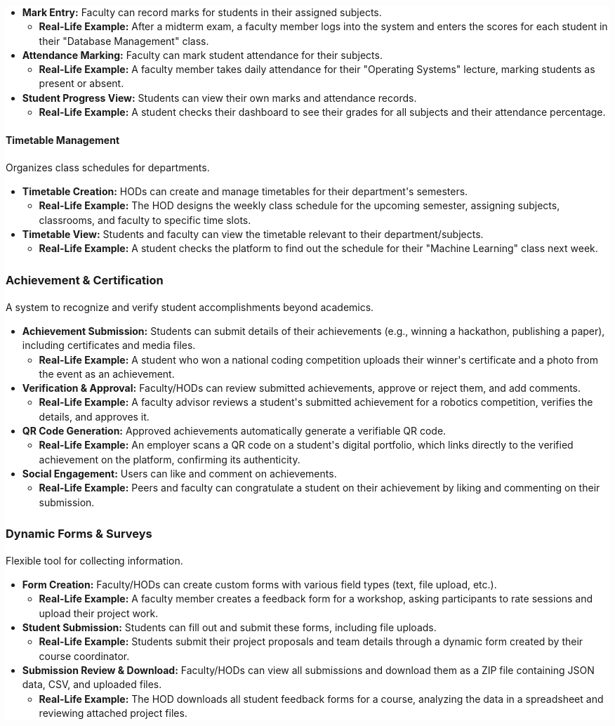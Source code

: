 *   **Mark Entry:** Faculty can record marks for students in their assigned subjects.
    *   **Real-Life Example:** After a midterm exam, a faculty member logs into the system and enters the scores for each student in their "Database Management" class.
*   **Attendance Marking:** Faculty can mark student attendance for their subjects.
    *   **Real-Life Example:** A faculty member takes daily attendance for their "Operating Systems" lecture, marking students as present or absent.
*   **Student Progress View:** Students can view their own marks and attendance records.
    *   **Real-Life Example:** A student checks their dashboard to see their grades for all subjects and their attendance percentage.

#### Timetable Management
Organizes class schedules for departments.

*   **Timetable Creation:** HODs can create and manage timetables for their department's semesters.
    *   **Real-Life Example:** The HOD designs the weekly class schedule for the upcoming semester, assigning subjects, classrooms, and faculty to specific time slots.
*   **Timetable View:** Students and faculty can view the timetable relevant to their department/subjects.
    *   **Real-Life Example:** A student checks the platform to find out the schedule for their "Machine Learning" class next week.

### Achievement & Certification
A system to recognize and verify student accomplishments beyond academics.

*   **Achievement Submission:** Students can submit details of their achievements (e.g., winning a hackathon, publishing a paper), including certificates and media files.
    *   **Real-Life Example:** A student who won a national coding competition uploads their winner's certificate and a photo from the event as an achievement.
*   **Verification & Approval:** Faculty/HODs can review submitted achievements, approve or reject them, and add comments.
    *   **Real-Life Example:** A faculty advisor reviews a student's submitted achievement for a robotics competition, verifies the details, and approves it.
*   **QR Code Generation:** Approved achievements automatically generate a verifiable QR code.
    *   **Real-Life Example:** An employer scans a QR code on a student's digital portfolio, which links directly to the verified achievement on the platform, confirming its authenticity.
*   **Social Engagement:** Users can like and comment on achievements.
    *   **Real-Life Example:** Peers and faculty can congratulate a student on their achievement by liking and commenting on their submission.

### Dynamic Forms & Surveys
Flexible tool for collecting information.

*   **Form Creation:** Faculty/HODs can create custom forms with various field types (text, file upload, etc.).
    *   **Real-Life Example:** A faculty member creates a feedback form for a workshop, asking participants to rate sessions and upload their project work.
*   **Student Submission:** Students can fill out and submit these forms, including file uploads.
    *   **Real-Life Example:** Students submit their project proposals and team details through a dynamic form created by their course coordinator.
*   **Submission Review & Download:** Faculty/HODs can view all submissions and download them as a ZIP file containing JSON data, CSV, and uploaded files.
    *   **Real-Life Example:** The HOD downloads all student feedback forms for a course, analyzing the data in a spreadsheet and reviewing attached project files.
